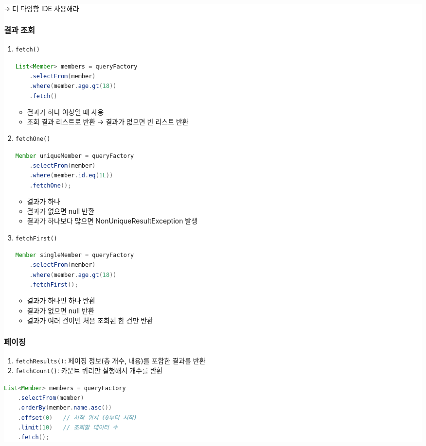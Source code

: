 → 더 다양함 IDE 사용해라

### 결과 조회

1. `fetch()`
    
    ```java
    List<Member> members = queryFactory
        .selectFrom(member)
        .where(member.age.gt(18))
        .fetch()
    ```
    
    - 결과가 하나 이상일 때 사용
    - 조회 결과 리스트로 반환 → 결과가 없으면 빈 리스트 반환
2. `fetchOne()`
    
    ```java
    Member uniqueMember = queryFactory
        .selectFrom(member)
        .where(member.id.eq(1L))
        .fetchOne();
    
    ```
    
    - 결과가 하나
    - 결과가 없으면 null 반환
    - 결과가 하나보다 많으면 NonUniqueResultException 발생
3. `fetchFirst()`
    
    ```java
    Member singleMember = queryFactory
        .selectFrom(member)
        .where(member.age.gt(18))
        .fetchFirst();
    
    ```
    
    - 결과가 하나면 하나 반환
    - 결과가 없으면 null 반환
    - 결과가 여러 건이면 처음 조회된 한 건만 반환

### 페이징

1. `fetchResults()`: 페이징 정보(총 개수, 내용)를 포함한 결과를 반환
2. `fetchCount()`: 카운트 쿼리만 실행해서 개수를 반환

```java
List<Member> members = queryFactory
    .selectFrom(member)
    .orderBy(member.name.asc())
    .offset(0)   // 시작 위치 (0부터 시작)
    .limit(10)   // 조회할 데이터 수
    .fetch();
```
